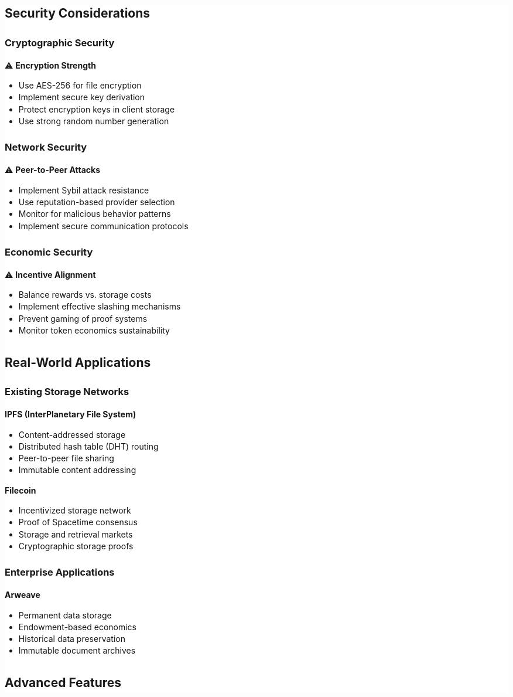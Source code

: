 ## Security Considerations

### Cryptographic Security

⚠️ **Encryption Strength**
- Use AES-256 for file encryption
- Implement secure key derivation
- Protect encryption keys in client storage
- Use strong random number generation

### Network Security

⚠️ **Peer-to-Peer Attacks**
- Implement Sybil attack resistance
- Use reputation-based provider selection
- Monitor for malicious behavior patterns
- Implement secure communication protocols

### Economic Security

⚠️ **Incentive Alignment**
- Balance rewards vs. storage costs
- Implement effective slashing mechanisms
- Prevent gaming of proof systems
- Monitor token economics sustainability

## Real-World Applications

### Existing Storage Networks

**IPFS (InterPlanetary File System)**
- Content-addressed storage
- Distributed hash table (DHT) routing
- Peer-to-peer file sharing
- Immutable content addressing

**Filecoin**
- Incentivized storage network
- Proof of Spacetime consensus
- Storage and retrieval markets
- Cryptographic storage proofs

### Enterprise Applications

**Arweave**
- Permanent data storage
- Endowment-based economics
- Historical data preservation
- Immutable document archives

## Advanced Features
